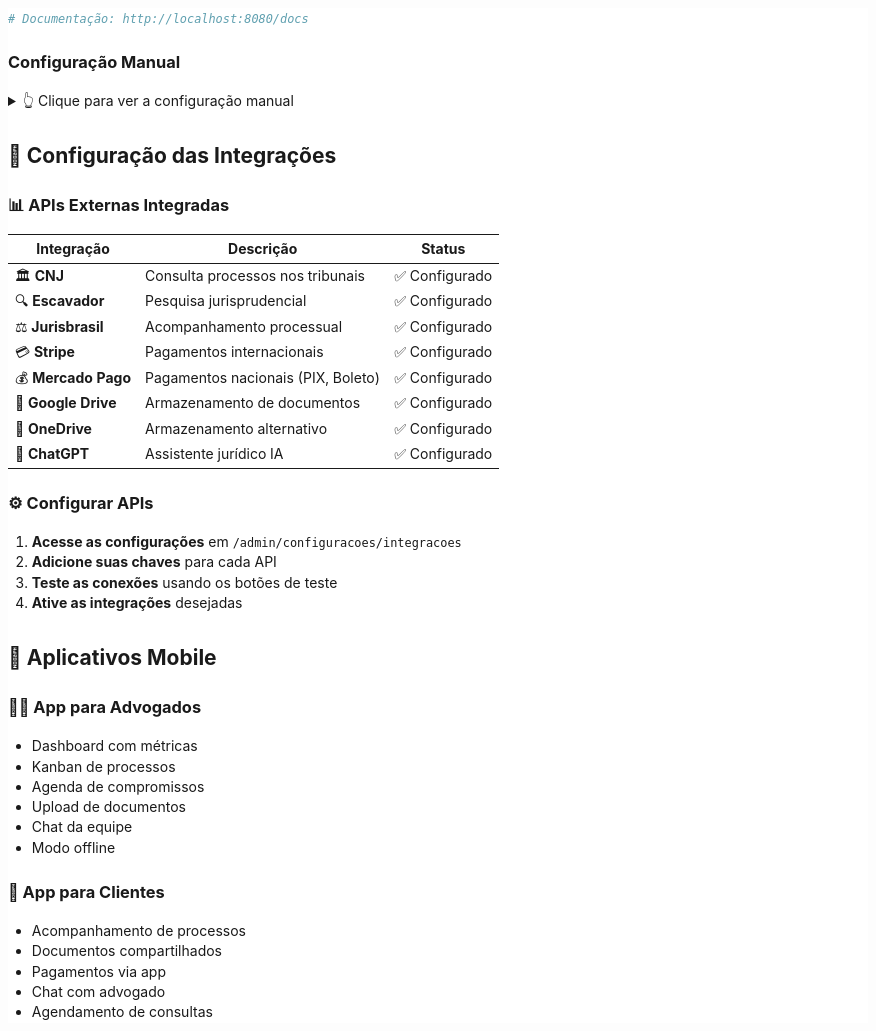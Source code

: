 ```bash
# Documentação: http://localhost:8080/docs
```

### Configuração Manual

<details><summary>👆 Clique para ver a configuração manual</summary></details>

## 🔧 Configuração das Integrações

### 📊 APIs Externas Integradas

| Integração | Descrição | Status |
|------------|-----------|--------|
| 🏛️ **CNJ** | Consulta processos nos tribunais | ✅ Configurado |
| 🔍 **Escavador** | Pesquisa jurisprudencial | ✅ Configurado |
| ⚖️ **Jurisbrasil** | Acompanhamento processual | ✅ Configurado |
| 💳 **Stripe** | Pagamentos internacionais | ✅ Configurado |
| 💰 **Mercado Pago** | Pagamentos nacionais (PIX, Boleto) | ✅ Configurado |
| 📁 **Google Drive** | Armazenamento de documentos | ✅ Configurado |
| 📁 **OneDrive** | Armazenamento alternativo | ✅ Configurado |
| 🤖 **ChatGPT** | Assistente jurídico IA | ✅ Configurado |

### ⚙️ Configurar APIs

1. **Acesse as configurações** em `/admin/configuracoes/integracoes`
2. **Adicione suas chaves** para cada API
3. **Teste as conexões** usando os botões de teste
4. **Ative as integrações** desejadas

## 📱 Aplicativos Mobile

### 👨‍💼 App para Advogados
- Dashboard com métricas
- Kanban de processos
- Agenda de compromissos
- Upload de documentos
- Chat da equipe
- Modo offline

### 👤 App para Clientes
- Acompanhamento de processos
- Documentos compartilhados
- Pagamentos via app
- Chat com advogado
- Agendamento de consultas
